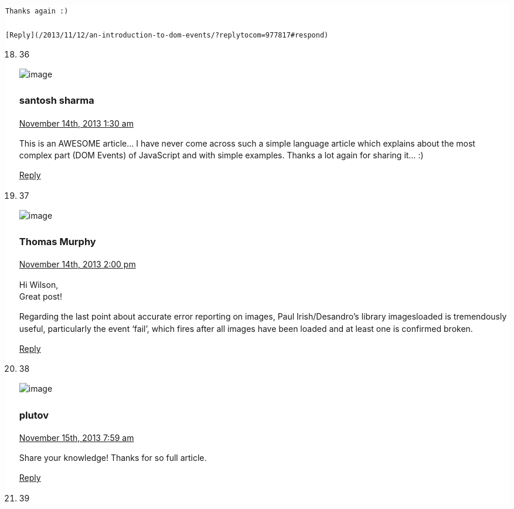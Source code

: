     Thanks again :)

    [Reply](/2013/11/12/an-introduction-to-dom-events/?replytocom=977817#respond)

18. 36

    ![image](http://1.gravatar.com/avatar/de78580323714bb33a8dc6628e177576?s=38&d=http%3A%2F%2F1.gravatar.com%2Favatar%2Fad516503a11cd5ca435acc9bb6523536%3Fs%3D38&r=G)

    ### santosh sharma

    [November 14th, 2013 1:30
    am](http://coding.smashingmagazine.com/2013/11/12/an-introduction-to-dom-events/#comment-977924 "Commentlink #36")

    This is an AWESOME article… I have never come across such a simple
    language article which explains about the most complex part (DOM
    Events) of JavaScript and with simple examples. Thanks a lot again
    for sharing it… :)

    [Reply](/2013/11/12/an-introduction-to-dom-events/?replytocom=977924#respond)

19. 37

    ![image](http://1.gravatar.com/avatar/75c01285afd0006c2e36b7428a809cc3?s=38&d=http%3A%2F%2F1.gravatar.com%2Favatar%2Fad516503a11cd5ca435acc9bb6523536%3Fs%3D38&r=G)

    ### Thomas Murphy

    [November 14th, 2013 2:00
    pm](http://coding.smashingmagazine.com/2013/11/12/an-introduction-to-dom-events/#comment-978059 "Commentlink #37")

    Hi Wilson,\
     Great post!

    Regarding the last point about accurate error reporting on images,
    Paul Irish/Desandro’s library imagesloaded is tremendously useful,
    particularly the event ‘fail’, which fires after all images have
    been loaded and at least one is confirmed broken.

    [Reply](/2013/11/12/an-introduction-to-dom-events/?replytocom=978059#respond)

20. 38

    ![image](http://0.gravatar.com/avatar/4014af7ac4ea5d00df95bef4503b78dd?s=38&d=http%3A%2F%2F0.gravatar.com%2Favatar%2Fad516503a11cd5ca435acc9bb6523536%3Fs%3D38&r=G)

    ### plutov

    [November 15th, 2013 7:59
    am](http://coding.smashingmagazine.com/2013/11/12/an-introduction-to-dom-events/#comment-978218 "Commentlink #38")

    Share your knowledge! Thanks for so full article.

    [Reply](/2013/11/12/an-introduction-to-dom-events/?replytocom=978218#respond)

21. 39
